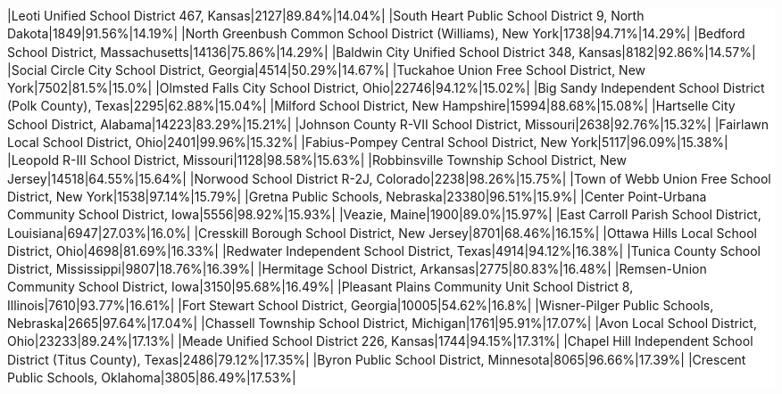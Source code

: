 |Leoti Unified School District 467, Kansas|2127|89.84%|14.04%|
|South Heart Public School District 9, North Dakota|1849|91.56%|14.19%|
|North Greenbush Common School District (Williams), New York|1738|94.71%|14.29%|
|Bedford School District, Massachusetts|14136|75.86%|14.29%|
|Baldwin City Unified School District 348, Kansas|8182|92.86%|14.57%|
|Social Circle City School District, Georgia|4514|50.29%|14.67%|
|Tuckahoe Union Free School District, New York|7502|81.5%|15.0%|
|Olmsted Falls City School District, Ohio|22746|94.12%|15.02%|
|Big Sandy Independent School District (Polk County), Texas|2295|62.88%|15.04%|
|Milford School District, New Hampshire|15994|88.68%|15.08%|
|Hartselle City School District, Alabama|14223|83.29%|15.21%|
|Johnson County R-VII School District, Missouri|2638|92.76%|15.32%|
|Fairlawn Local School District, Ohio|2401|99.96%|15.32%|
|Fabius-Pompey Central School District, New York|5117|96.09%|15.38%|
|Leopold R-III School District, Missouri|1128|98.58%|15.63%|
|Robbinsville Township School District, New Jersey|14518|64.55%|15.64%|
|Norwood School District R-2J, Colorado|2238|98.26%|15.75%|
|Town of Webb Union Free School District, New York|1538|97.14%|15.79%|
|Gretna Public Schools, Nebraska|23380|96.51%|15.9%|
|Center Point-Urbana Community School District, Iowa|5556|98.92%|15.93%|
|Veazie, Maine|1900|89.0%|15.97%|
|East Carroll Parish School District, Louisiana|6947|27.03%|16.0%|
|Cresskill Borough School District, New Jersey|8701|68.46%|16.15%|
|Ottawa Hills Local School District, Ohio|4698|81.69%|16.33%|
|Redwater Independent School District, Texas|4914|94.12%|16.38%|
|Tunica County School District, Mississippi|9807|18.76%|16.39%|
|Hermitage School District, Arkansas|2775|80.83%|16.48%|
|Remsen-Union Community School District, Iowa|3150|95.68%|16.49%|
|Pleasant Plains Community Unit School District 8, Illinois|7610|93.77%|16.61%|
|Fort Stewart School District, Georgia|10005|54.62%|16.8%|
|Wisner-Pilger Public Schools, Nebraska|2665|97.64%|17.04%|
|Chassell Township School District, Michigan|1761|95.91%|17.07%|
|Avon Local School District, Ohio|23233|89.24%|17.13%|
|Meade Unified School District 226, Kansas|1744|94.15%|17.31%|
|Chapel Hill Independent School District (Titus County), Texas|2486|79.12%|17.35%|
|Byron Public School District, Minnesota|8065|96.66%|17.39%|
|Crescent Public Schools, Oklahoma|3805|86.49%|17.53%|